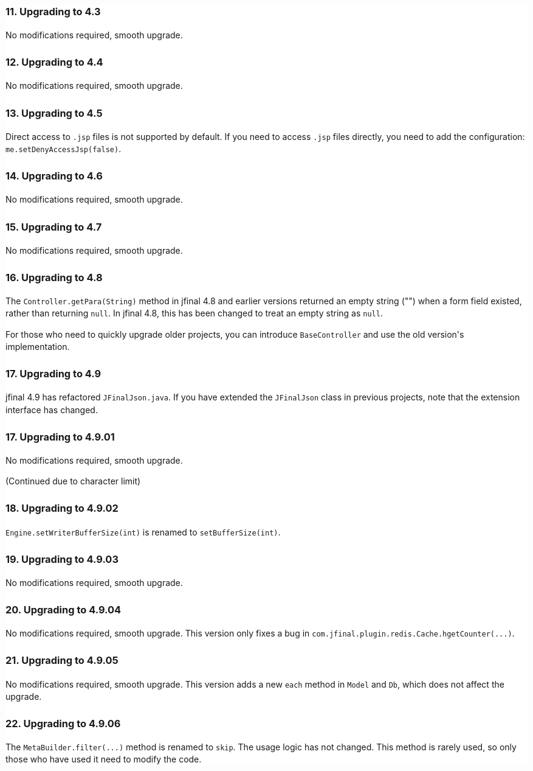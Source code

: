 ### 11. Upgrading to 4.3
No modifications required, smooth upgrade.

### 12. Upgrading to 4.4
No modifications required, smooth upgrade.

### 13. Upgrading to 4.5
Direct access to `.jsp` files is not supported by default. If you need to access `.jsp` files directly, you need to add the configuration: `me.setDenyAccessJsp(false)`.

### 14. Upgrading to 4.6
No modifications required, smooth upgrade.

### 15. Upgrading to 4.7
No modifications required, smooth upgrade.

### 16. Upgrading to 4.8
The `Controller.getPara(String)` method in jfinal 4.8 and earlier versions returned an empty string ("") when a form field existed, rather than returning `null`. In jfinal 4.8, this has been changed to treat an empty string as `null`.

For those who need to quickly upgrade older projects, you can introduce `BaseController` and use the old version's implementation.

### 17. Upgrading to 4.9
jfinal 4.9 has refactored `JFinalJson.java`. If you have extended the `JFinalJson` class in previous projects, note that the extension interface has changed.

### 17. Upgrading to 4.9.01
No modifications required, smooth upgrade.

(Continued due to character limit)

### 18. Upgrading to 4.9.02
`Engine.setWriterBufferSize(int)` is renamed to `setBufferSize(int)`.

### 19. Upgrading to 4.9.03
No modifications required, smooth upgrade.

### 20. Upgrading to 4.9.04
No modifications required, smooth upgrade. This version only fixes a bug in `com.jfinal.plugin.redis.Cache.hgetCounter(...)`.

### 21. Upgrading to 4.9.05
No modifications required, smooth upgrade. This version adds a new `each` method in `Model` and `Db`, which does not affect the upgrade.

### 22. Upgrading to 4.9.06
The `MetaBuilder.filter(...)` method is renamed to `skip`. The usage logic has not changed. This method is rarely used, so only those who have used it need to modify the code.
